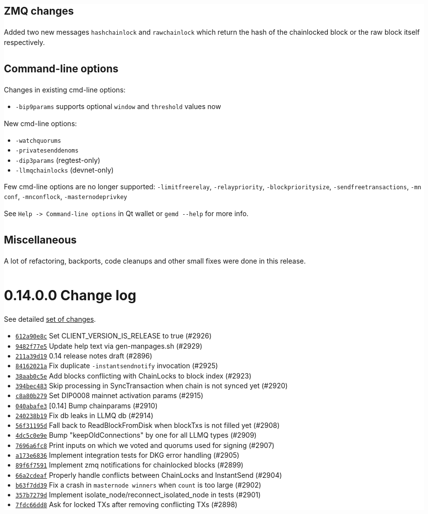ZMQ changes
-----------
Added two new messages `hashchainlock` and `rawchainlock` which return the hash of the chainlocked block
or the raw block itself respectively.

Command-line options
--------------------

Changes in existing cmd-line options:
- `-bip9params` supports optional `window` and `threshold` values now

New cmd-line options:
- `-watchquorums`
- `-privatesenddenoms`
- `-dip3params` (regtest-only)
- `-llmqchainlocks` (devnet-only)

Few cmd-line options are no longer supported: `-limitfreerelay`, `-relaypriority`, `-blockprioritysize`,
`-sendfreetransactions`, `-mnconf`, `-mnconflock`, `-masternodeprivkey`

See `Help -> Command-line options` in Qt wallet or `gemd --help` for more info.

Miscellaneous
-------------

A lot of refactoring, backports, code cleanups and other small fixes were done in this release.

 0.14.0.0 Change log
===================

See detailed [set of changes](https://github.com/gempay/gem/compare/v0.13.3.0...gempay:v0.14.0.0).

- [`612a90e8c`](https://github.com/gempay/gem/commit/612a90e8c) Set CLIENT_VERSION_IS_RELEASE to true (#2926)
- [`9482f77e5`](https://github.com/gempay/gem/commit/9482f77e5) Update help text via gen-manpages.sh (#2929)
- [`211a39d19`](https://github.com/gempay/gem/commit/211a39d19) 0.14 release notes draft (#2896)
- [`84162021a`](https://github.com/gempay/gem/commit/84162021a) Fix duplicate `-instantsendnotify` invocation (#2925)
- [`38aab0c5e`](https://github.com/gempay/gem/commit/38aab0c5e) Add blocks conflicting with ChainLocks to block index (#2923)
- [`394bec483`](https://github.com/gempay/gem/commit/394bec483) Skip processing in SyncTransaction when chain is not synced yet (#2920)
- [`c8a80b279`](https://github.com/gempay/gem/commit/c8a80b279) Set DIP0008 mainnet activation params (#2915)
- [`040abafe3`](https://github.com/gempay/gem/commit/040abafe3) [0.14] Bump chainparams (#2910)
- [`240238b19`](https://github.com/gempay/gem/commit/240238b19) Fix db leaks in LLMQ db (#2914)
- [`56f31195d`](https://github.com/gempay/gem/commit/56f31195d) Fall back to ReadBlockFromDisk when blockTxs is not filled yet (#2908)
- [`4dc5c0e9e`](https://github.com/gempay/gem/commit/4dc5c0e9e) Bump "keepOldConnections" by one for all LLMQ types (#2909)
- [`7696a6fc8`](https://github.com/gempay/gem/commit/7696a6fc8) Print inputs on which we voted and quorums used for signing (#2907)
- [`a173e6836`](https://github.com/gempay/gem/commit/a173e6836) Implement integration tests for DKG error handling (#2905)
- [`89f6f7591`](https://github.com/gempay/gem/commit/89f6f7591) Implement zmq notifications for chainlocked blocks (#2899)
- [`66a2cdeaf`](https://github.com/gempay/gem/commit/66a2cdeaf) Properly handle conflicts between ChainLocks and InstantSend (#2904)
- [`b63f7dd39`](https://github.com/gempay/gem/commit/b63f7dd39) Fix a crash in `masternode winners` when `count` is too large (#2902)
- [`357b7279d`](https://github.com/gempay/gem/commit/357b7279d) Implement isolate_node/reconnect_isolated_node in tests (#2901)
- [`7fdc66dd8`](https://github.com/gempay/gem/commit/7fdc66dd8) Ask for locked TXs after removing conflicting TXs (#2898)
